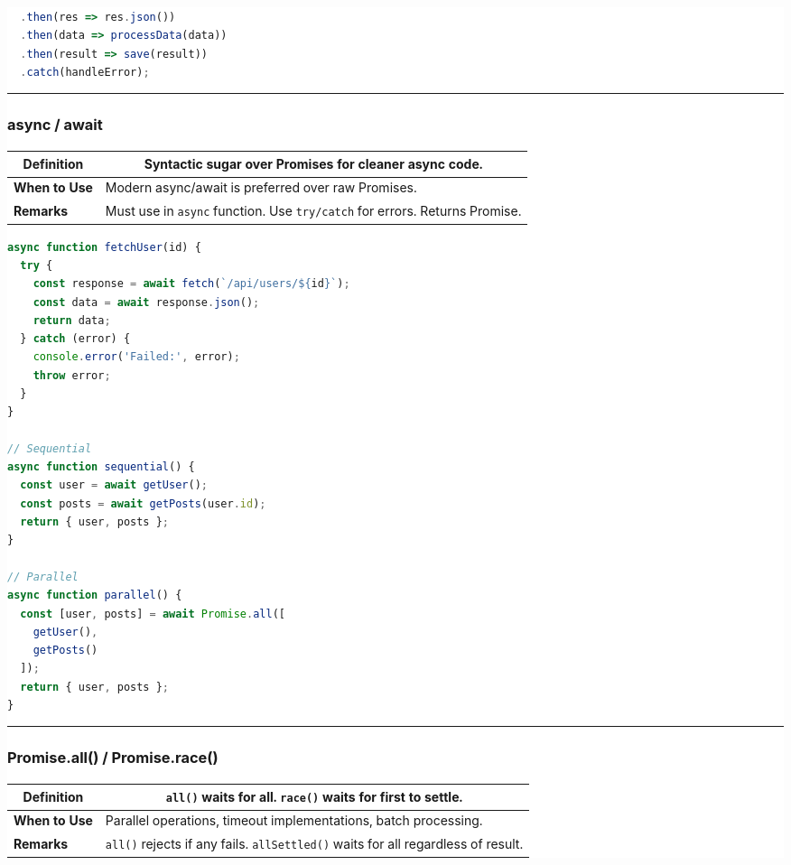 ```javascript
  .then(res => res.json())
  .then(data => processData(data))
  .then(result => save(result))
  .catch(handleError);
```

---

### **async / await**
| **Definition**  | Syntactic sugar over Promises for cleaner async code.                            |
| --------------- | -------------------------------------------------------------------------------- |
| **When to Use** | Modern async/await is preferred over raw Promises.                               |
| **Remarks**     | Must use in `async` function. Use `try/catch` for errors. Returns Promise.       |

```javascript
async function fetchUser(id) {
  try {
    const response = await fetch(`/api/users/${id}`);
    const data = await response.json();
    return data;
  } catch (error) {
    console.error('Failed:', error);
    throw error;
  }
}

// Sequential
async function sequential() {
  const user = await getUser();
  const posts = await getPosts(user.id);
  return { user, posts };
}

// Parallel
async function parallel() {
  const [user, posts] = await Promise.all([
    getUser(),
    getPosts()
  ]);
  return { user, posts };
}
```

---

### **Promise.all() / Promise.race()**
| **Definition**  | `all()` waits for all. `race()` waits for first to settle.                      |
| --------------- | -------------------------------------------------------------------------------- |
| **When to Use** | Parallel operations, timeout implementations, batch processing.                  |
| **Remarks**     | `all()` rejects if any fails. `allSettled()` waits for all regardless of result.|
